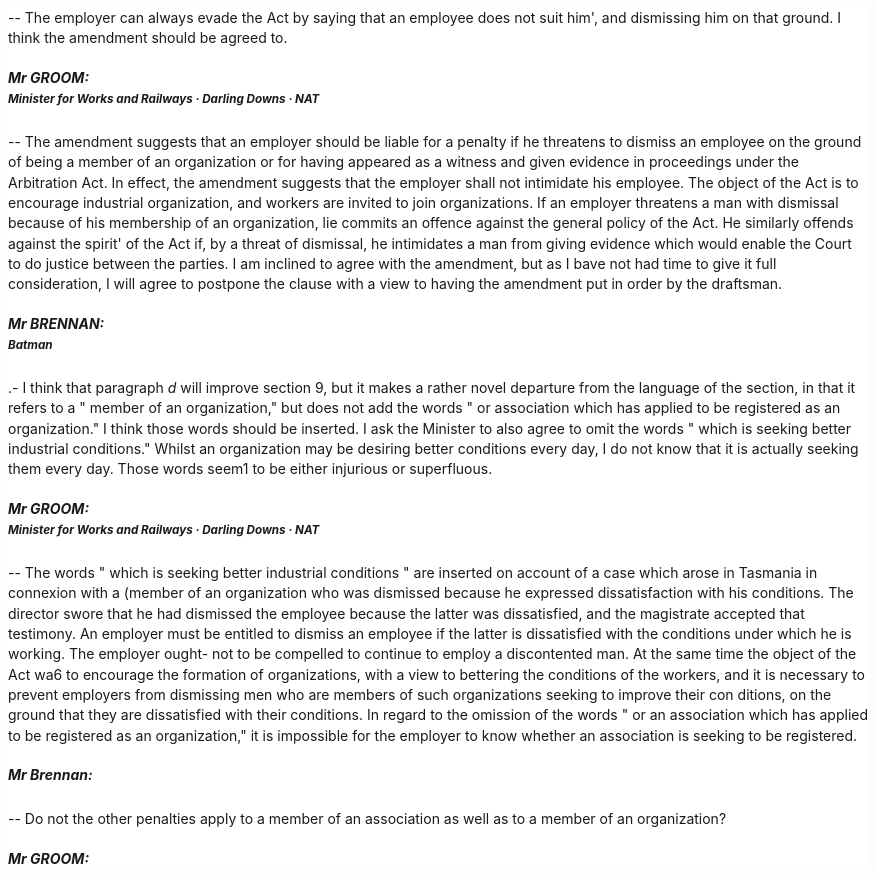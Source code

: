 -- The employer can always evade the Act by saying that an employee does not suit him', and dismissing him on that ground. I think the amendment should be agreed to. 

##### Mr GROOM:<br><small class="text-muted">Minister for Works and Railways &middot; Darling Downs &middot; NAT</small>

-- The amendment suggests that an employer should be liable for a penalty if he threatens to dismiss an employee on the ground of being a member of an organization or for having appeared as a witness and given evidence in proceedings under the Arbitration Act. In effect, the  amendment suggests that the employer shall not intimidate his employee. The object of the Act is to encourage industrial organization, and workers are invited to join organizations. If an employer threatens a man with dismissal because of his membership of an organization, lie commits an offence against the general policy of the Act. He similarly offends against the spirit' of the Act if, by a threat of dismissal, he intimidates a man from giving evidence which would enable the Court to do justice between the parties. I am inclined to agree with the amendment, but as I bave not had time to give it full consideration, I will agree to postpone the clause with a view to having the amendment put in order by the draftsman. 

##### Mr BRENNAN:<br><small class="text-muted">Batman</small>

.- I think that paragraph  *d*  will improve section 9, but it makes a rather novel departure from the language of the section, in that it refers to a " member of an organization," but does not add the words " or association which has applied to be registered as an organization." I think those words should be inserted. I ask the Minister to also agree to omit the words " which is seeking better industrial conditions." Whilst an organization may be desiring better conditions every day, I do not know that it is actually seeking them every day. Those words seem1 to be either injurious or superfluous. 

##### Mr GROOM:<br><small class="text-muted">Minister for Works and Railways &middot; Darling Downs &middot; NAT</small>

--  The words " which is seeking better industrial conditions " are inserted on account of a case which arose in Tasmania in connexion with a (member of an organization who was dismissed because he expressed dissatisfaction with his conditions. The director swore that he had dismissed the employee because the latter was dissatisfied, and the magistrate accepted that testimony. An employer must be entitled to dismiss an employee if the latter is dissatisfied with the conditions under which he is working. The employer ought- not to be compelled to continue to employ a discontented man. At the same time the object of the Act  wa6  to encourage the formation of organizations, with a view to bettering the conditions of the workers, and it is necessary to prevent employers from dismissing men who are members of such organizations seeking to improve their con ditions, on the ground that they are dissatisfied with their conditions. In regard to the omission of the words " or an association which has applied to be registered as an organization," it is impossible for the employer to know whether an association is seeking to be registered. 

##### Mr Brennan:

--  Do not the other penalties apply to a member of an association as well as to a member of an organization? 

##### Mr GROOM:
